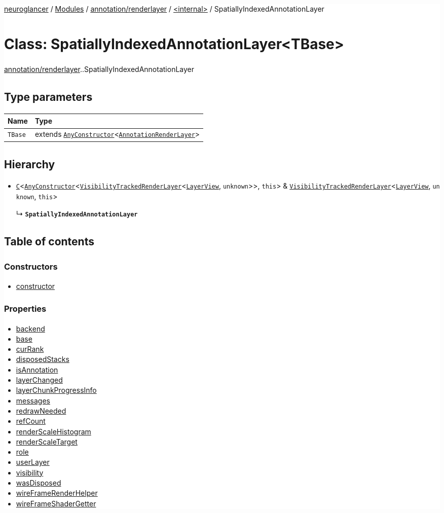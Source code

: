 [neuroglancer](../README.md) / [Modules](../modules.md) / [annotation/renderlayer](../modules/annotation_renderlayer.md) / [<internal\>](../modules/annotation_renderlayer._internal_.md) / SpatiallyIndexedAnnotationLayer

# Class: SpatiallyIndexedAnnotationLayer<TBase\>

[annotation/renderlayer](../modules/annotation_renderlayer.md).[<internal>](../modules/annotation_renderlayer._internal_.md).SpatiallyIndexedAnnotationLayer

## Type parameters

| Name | Type |
| :------ | :------ |
| `TBase` | extends [`AnyConstructor`](../modules/util_mixin.md#anyconstructor)<[`AnnotationRenderLayer`](../modules/annotation_renderlayer._internal_.md#annotationrenderlayer)\> |

## Hierarchy

- [`C`](annotation_renderlayer._internal_.C.md)<[`AnyConstructor`](../modules/util_mixin.md#anyconstructor)<[`VisibilityTrackedRenderLayer`](annotation_renderlayer._internal_.VisibilityTrackedRenderLayer.md)<[`LayerView`](../interfaces/annotation_renderlayer._internal_.LayerView.md), `unknown`\>\>, `this`\> & [`VisibilityTrackedRenderLayer`](annotation_renderlayer._internal_.VisibilityTrackedRenderLayer.md)<[`LayerView`](../interfaces/annotation_renderlayer._internal_.LayerView.md), `unknown`, `this`\>

  ↳ **`SpatiallyIndexedAnnotationLayer`**

## Table of contents

### Constructors

- [constructor](annotation_renderlayer._internal_.SpatiallyIndexedAnnotationLayer.md#constructor)

### Properties

- [backend](annotation_renderlayer._internal_.SpatiallyIndexedAnnotationLayer.md#backend)
- [base](annotation_renderlayer._internal_.SpatiallyIndexedAnnotationLayer.md#base)
- [curRank](annotation_renderlayer._internal_.SpatiallyIndexedAnnotationLayer.md#currank)
- [disposedStacks](annotation_renderlayer._internal_.SpatiallyIndexedAnnotationLayer.md#disposedstacks)
- [isAnnotation](annotation_renderlayer._internal_.SpatiallyIndexedAnnotationLayer.md#isannotation)
- [layerChanged](annotation_renderlayer._internal_.SpatiallyIndexedAnnotationLayer.md#layerchanged)
- [layerChunkProgressInfo](annotation_renderlayer._internal_.SpatiallyIndexedAnnotationLayer.md#layerchunkprogressinfo)
- [messages](annotation_renderlayer._internal_.SpatiallyIndexedAnnotationLayer.md#messages)
- [redrawNeeded](annotation_renderlayer._internal_.SpatiallyIndexedAnnotationLayer.md#redrawneeded)
- [refCount](annotation_renderlayer._internal_.SpatiallyIndexedAnnotationLayer.md#refcount)
- [renderScaleHistogram](annotation_renderlayer._internal_.SpatiallyIndexedAnnotationLayer.md#renderscalehistogram)
- [renderScaleTarget](annotation_renderlayer._internal_.SpatiallyIndexedAnnotationLayer.md#renderscaletarget)
- [role](annotation_renderlayer._internal_.SpatiallyIndexedAnnotationLayer.md#role)
- [userLayer](annotation_renderlayer._internal_.SpatiallyIndexedAnnotationLayer.md#userlayer)
- [visibility](annotation_renderlayer._internal_.SpatiallyIndexedAnnotationLayer.md#visibility)
- [wasDisposed](annotation_renderlayer._internal_.SpatiallyIndexedAnnotationLayer.md#wasdisposed)
- [wireFrameRenderHelper](annotation_renderlayer._internal_.SpatiallyIndexedAnnotationLayer.md#wireframerenderhelper)
- [wireFrameShaderGetter](annotation_renderlayer._internal_.SpatiallyIndexedAnnotationLayer.md#wireframeshadergetter)
